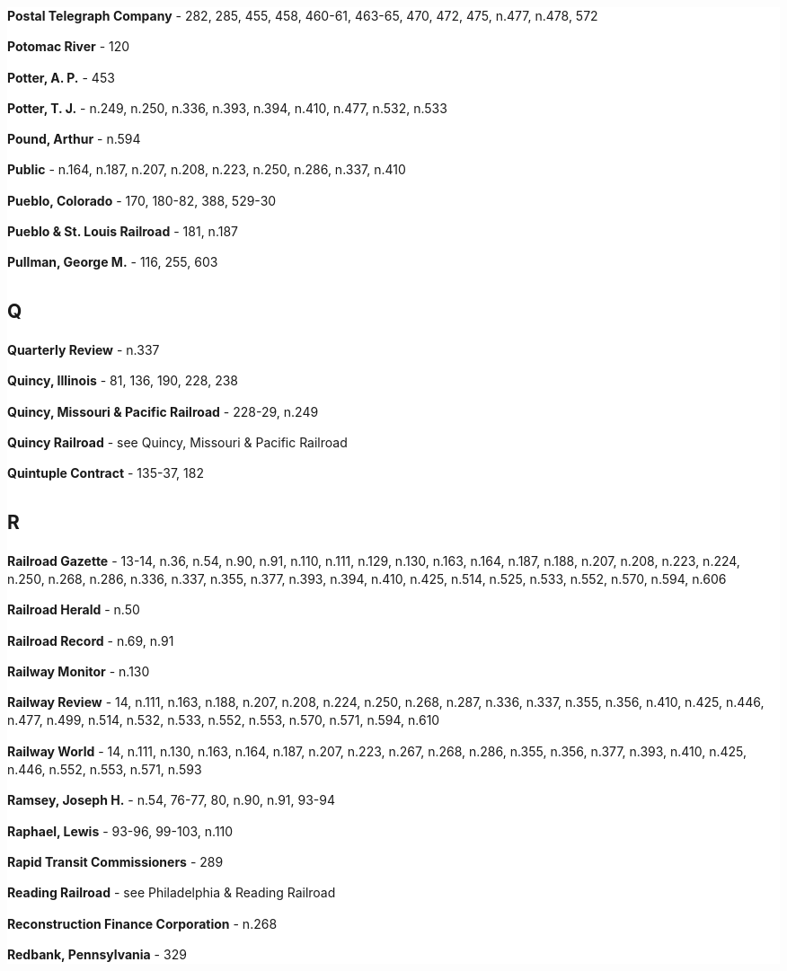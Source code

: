 **Postal Telegraph Company** - 282, 285, 455, 458, 460-61, 463-65, 470, 472, 475, n.477, n.478, 572

**Potomac River** - 120

**Potter, A. P.** - 453

**Potter, T. J.** - n.249, n.250, n.336, n.393, n.394, n.410, n.477, n.532, n.533

**Pound, Arthur** - n.594

**Public** - n.164, n.187, n.207, n.208, n.223, n.250, n.286, n.337, n.410

**Pueblo, Colorado** - 170, 180-82, 388, 529-30

**Pueblo & St. Louis Railroad** - 181, n.187

**Pullman, George M.** - 116, 255, 603

## Q

**Quarterly Review** - n.337

**Quincy, Illinois** - 81, 136, 190, 228, 238

**Quincy, Missouri & Pacific Railroad** - 228-29, n.249

**Quincy Railroad** - see Quincy, Missouri & Pacific Railroad

**Quintuple Contract** - 135-37, 182

## R

**Railroad Gazette** - 13-14, n.36, n.54, n.90, n.91, n.110, n.111, n.129, n.130, n.163, n.164, n.187, n.188, n.207, n.208, n.223, n.224, n.250, n.268, n.286, n.336, n.337, n.355, n.377, n.393, n.394, n.410, n.425, n.514, n.525, n.533, n.552, n.570, n.594, n.606

**Railroad Herald** - n.50

**Railroad Record** - n.69, n.91

**Railway Monitor** - n.130

**Railway Review** - 14, n.111, n.163, n.188, n.207, n.208, n.224, n.250, n.268, n.287, n.336, n.337, n.355, n.356, n.410, n.425, n.446, n.477, n.499, n.514, n.532, n.533, n.552, n.553, n.570, n.571, n.594, n.610

**Railway World** - 14, n.111, n.130, n.163, n.164, n.187, n.207, n.223, n.267, n.268, n.286, n.355, n.356, n.377, n.393, n.410, n.425, n.446, n.552, n.553, n.571, n.593

**Ramsey, Joseph H.** - n.54, 76-77, 80, n.90, n.91, 93-94

**Raphael, Lewis** - 93-96, 99-103, n.110

**Rapid Transit Commissioners** - 289

**Reading Railroad** - see Philadelphia & Reading Railroad

**Reconstruction Finance Corporation** - n.268

**Redbank, Pennsylvania** - 329
